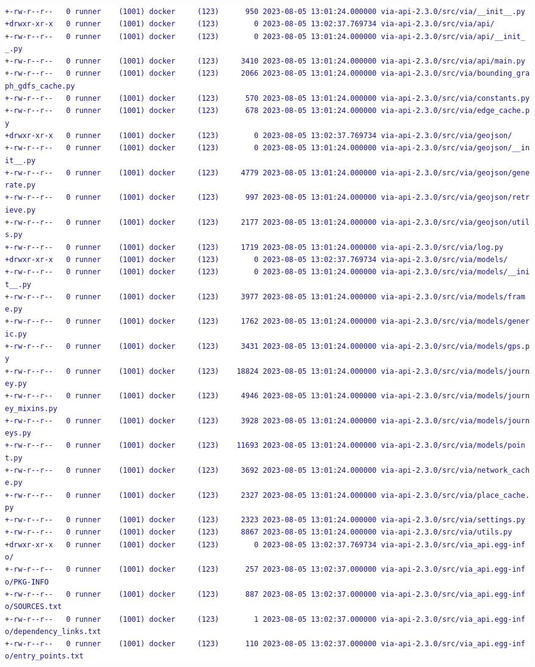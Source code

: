 ```diff
+-rw-r--r--   0 runner    (1001) docker     (123)      950 2023-08-05 13:01:24.000000 via-api-2.3.0/src/via/__init__.py
+drwxr-xr-x   0 runner    (1001) docker     (123)        0 2023-08-05 13:02:37.769734 via-api-2.3.0/src/via/api/
+-rw-r--r--   0 runner    (1001) docker     (123)        0 2023-08-05 13:01:24.000000 via-api-2.3.0/src/via/api/__init__.py
+-rw-r--r--   0 runner    (1001) docker     (123)     3410 2023-08-05 13:01:24.000000 via-api-2.3.0/src/via/api/main.py
+-rw-r--r--   0 runner    (1001) docker     (123)     2066 2023-08-05 13:01:24.000000 via-api-2.3.0/src/via/bounding_graph_gdfs_cache.py
+-rw-r--r--   0 runner    (1001) docker     (123)      570 2023-08-05 13:01:24.000000 via-api-2.3.0/src/via/constants.py
+-rw-r--r--   0 runner    (1001) docker     (123)      678 2023-08-05 13:01:24.000000 via-api-2.3.0/src/via/edge_cache.py
+drwxr-xr-x   0 runner    (1001) docker     (123)        0 2023-08-05 13:02:37.769734 via-api-2.3.0/src/via/geojson/
+-rw-r--r--   0 runner    (1001) docker     (123)        0 2023-08-05 13:01:24.000000 via-api-2.3.0/src/via/geojson/__init__.py
+-rw-r--r--   0 runner    (1001) docker     (123)     4779 2023-08-05 13:01:24.000000 via-api-2.3.0/src/via/geojson/generate.py
+-rw-r--r--   0 runner    (1001) docker     (123)      997 2023-08-05 13:01:24.000000 via-api-2.3.0/src/via/geojson/retrieve.py
+-rw-r--r--   0 runner    (1001) docker     (123)     2177 2023-08-05 13:01:24.000000 via-api-2.3.0/src/via/geojson/utils.py
+-rw-r--r--   0 runner    (1001) docker     (123)     1719 2023-08-05 13:01:24.000000 via-api-2.3.0/src/via/log.py
+drwxr-xr-x   0 runner    (1001) docker     (123)        0 2023-08-05 13:02:37.769734 via-api-2.3.0/src/via/models/
+-rw-r--r--   0 runner    (1001) docker     (123)        0 2023-08-05 13:01:24.000000 via-api-2.3.0/src/via/models/__init__.py
+-rw-r--r--   0 runner    (1001) docker     (123)     3977 2023-08-05 13:01:24.000000 via-api-2.3.0/src/via/models/frame.py
+-rw-r--r--   0 runner    (1001) docker     (123)     1762 2023-08-05 13:01:24.000000 via-api-2.3.0/src/via/models/generic.py
+-rw-r--r--   0 runner    (1001) docker     (123)     3431 2023-08-05 13:01:24.000000 via-api-2.3.0/src/via/models/gps.py
+-rw-r--r--   0 runner    (1001) docker     (123)    18824 2023-08-05 13:01:24.000000 via-api-2.3.0/src/via/models/journey.py
+-rw-r--r--   0 runner    (1001) docker     (123)     4946 2023-08-05 13:01:24.000000 via-api-2.3.0/src/via/models/journey_mixins.py
+-rw-r--r--   0 runner    (1001) docker     (123)     3928 2023-08-05 13:01:24.000000 via-api-2.3.0/src/via/models/journeys.py
+-rw-r--r--   0 runner    (1001) docker     (123)    11693 2023-08-05 13:01:24.000000 via-api-2.3.0/src/via/models/point.py
+-rw-r--r--   0 runner    (1001) docker     (123)     3692 2023-08-05 13:01:24.000000 via-api-2.3.0/src/via/network_cache.py
+-rw-r--r--   0 runner    (1001) docker     (123)     2327 2023-08-05 13:01:24.000000 via-api-2.3.0/src/via/place_cache.py
+-rw-r--r--   0 runner    (1001) docker     (123)     2323 2023-08-05 13:01:24.000000 via-api-2.3.0/src/via/settings.py
+-rw-r--r--   0 runner    (1001) docker     (123)     8867 2023-08-05 13:01:24.000000 via-api-2.3.0/src/via/utils.py
+drwxr-xr-x   0 runner    (1001) docker     (123)        0 2023-08-05 13:02:37.769734 via-api-2.3.0/src/via_api.egg-info/
+-rw-r--r--   0 runner    (1001) docker     (123)      257 2023-08-05 13:02:37.000000 via-api-2.3.0/src/via_api.egg-info/PKG-INFO
+-rw-r--r--   0 runner    (1001) docker     (123)      887 2023-08-05 13:02:37.000000 via-api-2.3.0/src/via_api.egg-info/SOURCES.txt
+-rw-r--r--   0 runner    (1001) docker     (123)        1 2023-08-05 13:02:37.000000 via-api-2.3.0/src/via_api.egg-info/dependency_links.txt
+-rw-r--r--   0 runner    (1001) docker     (123)      110 2023-08-05 13:02:37.000000 via-api-2.3.0/src/via_api.egg-info/entry_points.txt
```